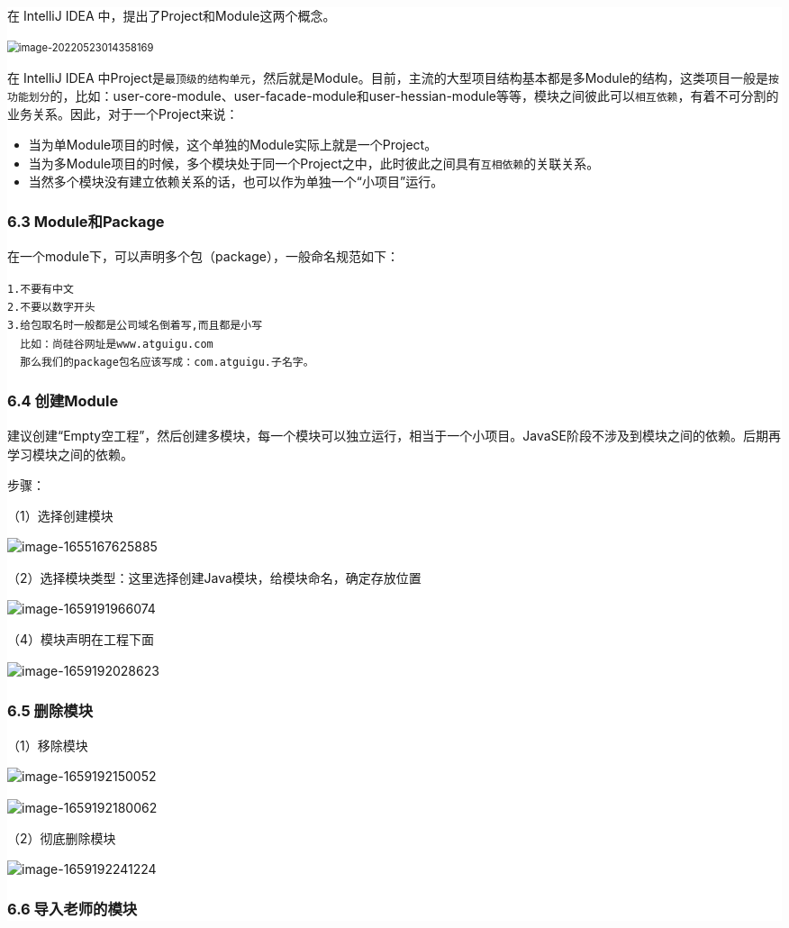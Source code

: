 在 IntelliJ IDEA 中，提出了Project和Module这两个概念。

<img src="https://raw.githubusercontent.com/sameal153/PicturePool/master/img/202311111751269.png" alt="image-20220523014358169" style="zoom:80%;" />

在 IntelliJ IDEA 中Project是`最顶级的结构单元`，然后就是Module。目前，主流的大型项目结构基本都是多Module的结构，这类项目一般是`按功能划分`的，比如：user-core-module、user-facade-module和user-hessian-module等等，模块之间彼此可以`相互依赖`，有着不可分割的业务关系。因此，对于一个Project来说：

- 当为单Module项目的时候，这个单独的Module实际上就是一个Project。
- 当为多Module项目的时候，多个模块处于同一个Project之中，此时彼此之间具有`互相依赖`的关联关系。
- 当然多个模块没有建立依赖关系的话，也可以作为单独一个“小项目”运行。

### 6.3 Module和Package

在一个module下，可以声明多个包（package），一般命名规范如下：

```
1.不要有中文
2.不要以数字开头
3.给包取名时一般都是公司域名倒着写,而且都是小写
  比如：尚硅谷网址是www.atguigu.com
  那么我们的package包名应该写成：com.atguigu.子名字。
```

### 6.4 创建Module

建议创建“Empty空工程”，然后创建多模块，每一个模块可以独立运行，相当于一个小项目。JavaSE阶段不涉及到模块之间的依赖。后期再学习模块之间的依赖。

步骤：

（1）选择创建模块

![image-1655167625885](https://raw.githubusercontent.com/sameal153/PicturePool/master/img/202311111751270.png)

（2）选择模块类型：这里选择创建Java模块，给模块命名，确定存放位置

![image-1659191966074](https://raw.githubusercontent.com/sameal153/PicturePool/master/img/202311111751271.png)

（4）模块声明在工程下面

![image-1659192028623](https://raw.githubusercontent.com/sameal153/PicturePool/master/img/202311111751272.png)

### 6.5 删除模块

（1）移除模块

![image-1659192150052](https://raw.githubusercontent.com/sameal153/PicturePool/master/img/202311111751273.png)

![image-1659192180062](https://raw.githubusercontent.com/sameal153/PicturePool/master/img/202311111751274.png)

（2）彻底删除模块

![image-1659192241224](https://raw.githubusercontent.com/sameal153/PicturePool/master/img/202311111751275.png)

### 6.6 导入老师的模块
